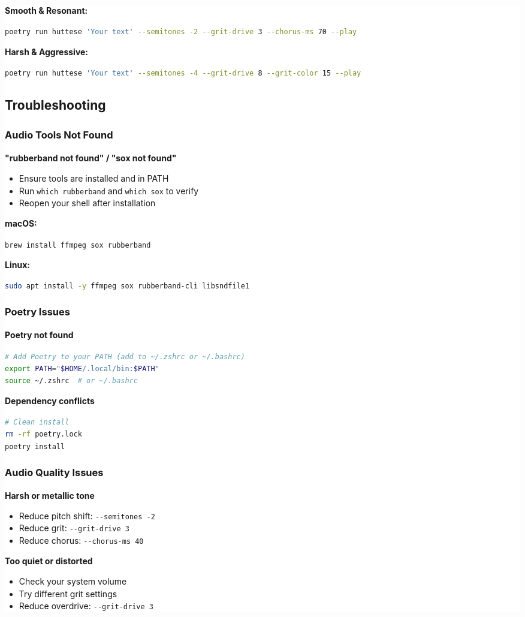 **Smooth & Resonant:**
```bash
poetry run huttese 'Your text' --semitones -2 --grit-drive 3 --chorus-ms 70 --play
```

**Harsh & Aggressive:**
```bash
poetry run huttese 'Your text' --semitones -4 --grit-drive 8 --grit-color 15 --play
```

## Troubleshooting

### Audio Tools Not Found

**"rubberband not found" / "sox not found"**
- Ensure tools are installed and in PATH
- Run `which rubberband` and `which sox` to verify
- Reopen your shell after installation

**macOS:**
```bash
brew install ffmpeg sox rubberband
```

**Linux:**
```bash
sudo apt install -y ffmpeg sox rubberband-cli libsndfile1
```

### Poetry Issues

**Poetry not found**
```bash
# Add Poetry to your PATH (add to ~/.zshrc or ~/.bashrc)
export PATH="$HOME/.local/bin:$PATH"
source ~/.zshrc  # or ~/.bashrc
```

**Dependency conflicts**
```bash
# Clean install
rm -rf poetry.lock
poetry install
```

### Audio Quality Issues

**Harsh or metallic tone**
- Reduce pitch shift: `--semitones -2`
- Reduce grit: `--grit-drive 3`
- Reduce chorus: `--chorus-ms 40`

**Too quiet or distorted**
- Check your system volume
- Try different grit settings
- Reduce overdrive: `--grit-drive 3`
